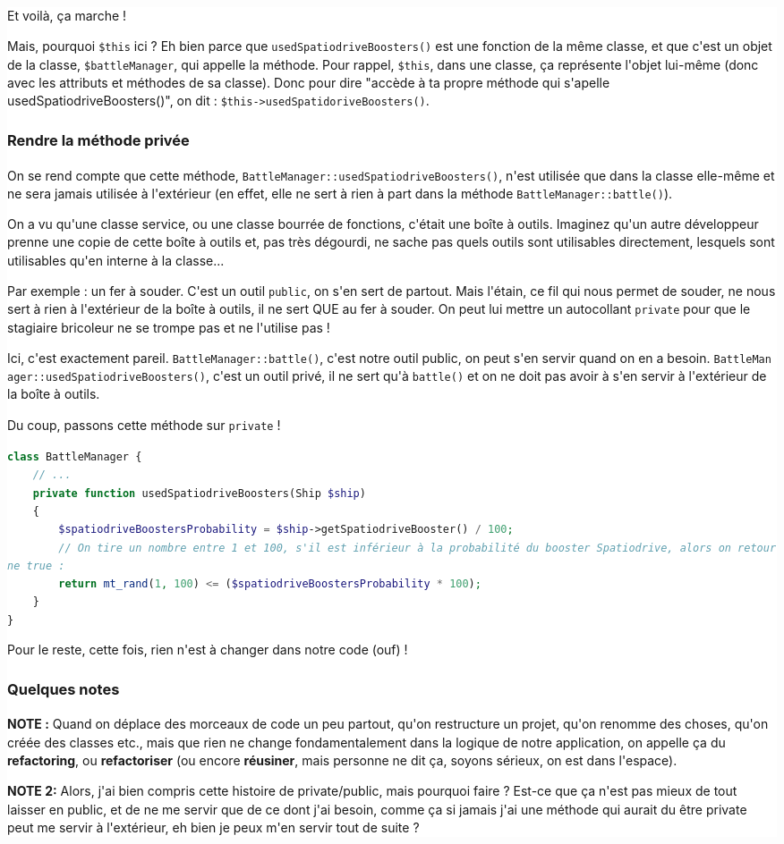 Et voilà, ça marche !

Mais, pourquoi `$this` ici ? Eh bien parce que `usedSpatiodriveBoosters()` est une fonction de la même classe, et que c'est un objet de la classe, `$battleManager`, qui appelle la méthode. Pour rappel, `$this`, dans une classe, ça représente l'objet lui-même (donc avec les attributs et méthodes de sa classe). Donc pour dire "accède à ta propre méthode qui s'apelle usedSpatiodriveBoosters()", on dit : `$this->usedSpatidoriveBoosters()`.

### Rendre la méthode privée
On se rend compte que cette méthode, `BattleManager::usedSpatiodriveBoosters()`, n'est utilisée que dans la classe elle-même et ne sera jamais utilisée à l'extérieur (en effet, elle ne sert à rien à part dans la méthode `BattleManager::battle()`).

On a vu qu'une classe service, ou une classe bourrée de fonctions, c'était une boîte à outils. Imaginez qu'un autre développeur prenne une copie de cette boîte à outils et, pas très dégourdi, ne sache pas quels outils sont utilisables directement, lesquels sont utilisables qu'en interne à la classe...

Par exemple : un fer à souder. C'est un outil `public`, on s'en sert de partout. Mais l'étain, ce fil qui nous permet de souder, ne nous sert à rien à l'extérieur de la boîte à outils, il ne sert QUE au fer à souder. On peut lui mettre un autocollant `private` pour que le stagiaire bricoleur ne se trompe pas et ne l'utilise pas !

Ici, c'est exactement pareil. `BattleManager::battle()`, c'est notre outil public, on peut s'en servir quand on en a besoin. `BattleManager::usedSpatiodriveBoosters()`, c'est un outil privé, il ne sert qu'à `battle()` et on ne doit pas avoir à s'en servir à l'extérieur de la boîte à outils.

Du coup, passons cette méthode sur `private` !

```php
class BattleManager {
    // ...
    private function usedSpatiodriveBoosters(Ship $ship)
    {
        $spatiodriveBoostersProbability = $ship->getSpatiodriveBooster() / 100;
        // On tire un nombre entre 1 et 100, s'il est inférieur à la probabilité du booster Spatiodrive, alors on retourne true :
        return mt_rand(1, 100) <= ($spatiodriveBoostersProbability * 100);
    }
}
```

Pour le reste, cette fois, rien n'est à changer dans notre code (ouf) !

### Quelques notes

**NOTE :** Quand on déplace des morceaux de code un peu partout, qu'on restructure un projet, qu'on renomme des choses, qu'on créée des classes etc., mais que rien ne change fondamentalement dans la logique de notre application, on appelle ça du **refactoring**, ou **refactoriser** (ou encore **réusiner**, mais personne ne dit ça, soyons sérieux, on est dans l'espace).

**NOTE 2:** Alors, j'ai bien compris cette histoire de private/public, mais pourquoi faire ? Est-ce que ça n'est pas mieux de tout laisser en public, et de ne me servir que de ce dont j'ai besoin, comme ça si jamais j'ai une méthode qui aurait du être private peut me servir à l'extérieur, eh bien je peux m'en servir tout de suite ?

